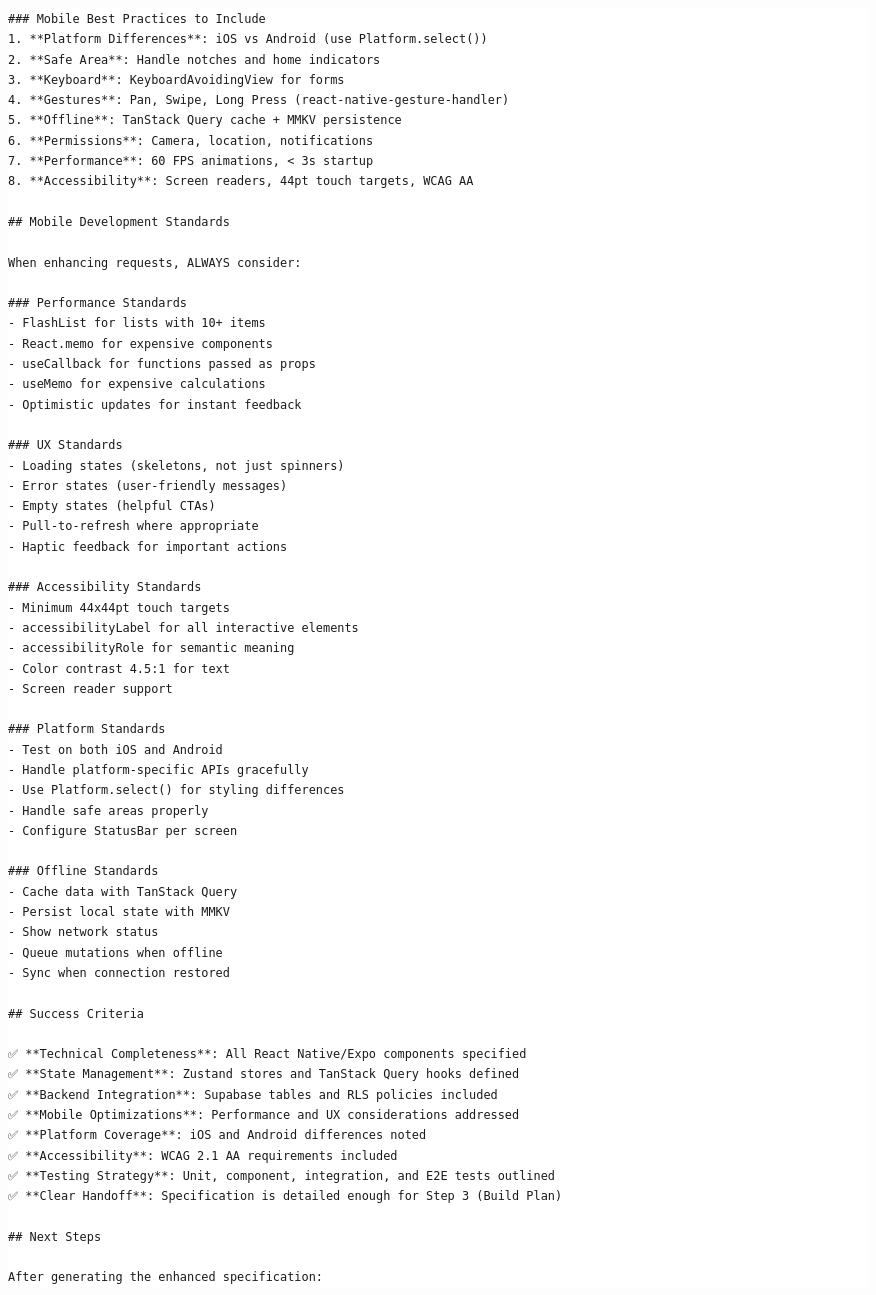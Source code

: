 ```
### Mobile Best Practices to Include
1. **Platform Differences**: iOS vs Android (use Platform.select())
2. **Safe Area**: Handle notches and home indicators
3. **Keyboard**: KeyboardAvoidingView for forms
4. **Gestures**: Pan, Swipe, Long Press (react-native-gesture-handler)
5. **Offline**: TanStack Query cache + MMKV persistence
6. **Permissions**: Camera, location, notifications
7. **Performance**: 60 FPS animations, < 3s startup
8. **Accessibility**: Screen readers, 44pt touch targets, WCAG AA

## Mobile Development Standards

When enhancing requests, ALWAYS consider:

### Performance Standards
- FlashList for lists with 10+ items
- React.memo for expensive components
- useCallback for functions passed as props
- useMemo for expensive calculations
- Optimistic updates for instant feedback

### UX Standards
- Loading states (skeletons, not just spinners)
- Error states (user-friendly messages)
- Empty states (helpful CTAs)
- Pull-to-refresh where appropriate
- Haptic feedback for important actions

### Accessibility Standards
- Minimum 44x44pt touch targets
- accessibilityLabel for all interactive elements
- accessibilityRole for semantic meaning
- Color contrast 4.5:1 for text
- Screen reader support

### Platform Standards
- Test on both iOS and Android
- Handle platform-specific APIs gracefully
- Use Platform.select() for styling differences
- Handle safe areas properly
- Configure StatusBar per screen

### Offline Standards
- Cache data with TanStack Query
- Persist local state with MMKV
- Show network status
- Queue mutations when offline
- Sync when connection restored

## Success Criteria

✅ **Technical Completeness**: All React Native/Expo components specified
✅ **State Management**: Zustand stores and TanStack Query hooks defined
✅ **Backend Integration**: Supabase tables and RLS policies included
✅ **Mobile Optimizations**: Performance and UX considerations addressed
✅ **Platform Coverage**: iOS and Android differences noted
✅ **Accessibility**: WCAG 2.1 AA requirements included
✅ **Testing Strategy**: Unit, component, integration, and E2E tests outlined
✅ **Clear Handoff**: Specification is detailed enough for Step 3 (Build Plan)

## Next Steps

After generating the enhanced specification:
```